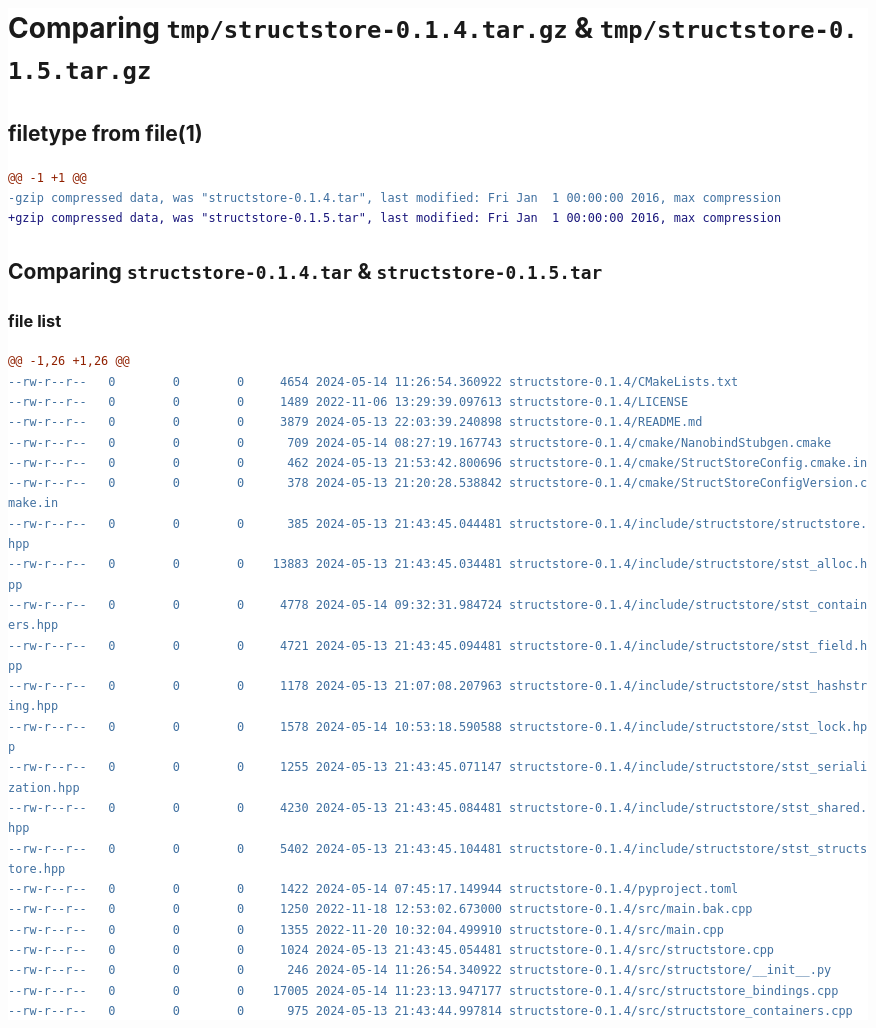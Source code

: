 # Comparing `tmp/structstore-0.1.4.tar.gz` & `tmp/structstore-0.1.5.tar.gz`

## filetype from file(1)

```diff
@@ -1 +1 @@
-gzip compressed data, was "structstore-0.1.4.tar", last modified: Fri Jan  1 00:00:00 2016, max compression
+gzip compressed data, was "structstore-0.1.5.tar", last modified: Fri Jan  1 00:00:00 2016, max compression
```

## Comparing `structstore-0.1.4.tar` & `structstore-0.1.5.tar`

### file list

```diff
@@ -1,26 +1,26 @@
--rw-r--r--   0        0        0     4654 2024-05-14 11:26:54.360922 structstore-0.1.4/CMakeLists.txt
--rw-r--r--   0        0        0     1489 2022-11-06 13:29:39.097613 structstore-0.1.4/LICENSE
--rw-r--r--   0        0        0     3879 2024-05-13 22:03:39.240898 structstore-0.1.4/README.md
--rw-r--r--   0        0        0      709 2024-05-14 08:27:19.167743 structstore-0.1.4/cmake/NanobindStubgen.cmake
--rw-r--r--   0        0        0      462 2024-05-13 21:53:42.800696 structstore-0.1.4/cmake/StructStoreConfig.cmake.in
--rw-r--r--   0        0        0      378 2024-05-13 21:20:28.538842 structstore-0.1.4/cmake/StructStoreConfigVersion.cmake.in
--rw-r--r--   0        0        0      385 2024-05-13 21:43:45.044481 structstore-0.1.4/include/structstore/structstore.hpp
--rw-r--r--   0        0        0    13883 2024-05-13 21:43:45.034481 structstore-0.1.4/include/structstore/stst_alloc.hpp
--rw-r--r--   0        0        0     4778 2024-05-14 09:32:31.984724 structstore-0.1.4/include/structstore/stst_containers.hpp
--rw-r--r--   0        0        0     4721 2024-05-13 21:43:45.094481 structstore-0.1.4/include/structstore/stst_field.hpp
--rw-r--r--   0        0        0     1178 2024-05-13 21:07:08.207963 structstore-0.1.4/include/structstore/stst_hashstring.hpp
--rw-r--r--   0        0        0     1578 2024-05-14 10:53:18.590588 structstore-0.1.4/include/structstore/stst_lock.hpp
--rw-r--r--   0        0        0     1255 2024-05-13 21:43:45.071147 structstore-0.1.4/include/structstore/stst_serialization.hpp
--rw-r--r--   0        0        0     4230 2024-05-13 21:43:45.084481 structstore-0.1.4/include/structstore/stst_shared.hpp
--rw-r--r--   0        0        0     5402 2024-05-13 21:43:45.104481 structstore-0.1.4/include/structstore/stst_structstore.hpp
--rw-r--r--   0        0        0     1422 2024-05-14 07:45:17.149944 structstore-0.1.4/pyproject.toml
--rw-r--r--   0        0        0     1250 2022-11-18 12:53:02.673000 structstore-0.1.4/src/main.bak.cpp
--rw-r--r--   0        0        0     1355 2022-11-20 10:32:04.499910 structstore-0.1.4/src/main.cpp
--rw-r--r--   0        0        0     1024 2024-05-13 21:43:45.054481 structstore-0.1.4/src/structstore.cpp
--rw-r--r--   0        0        0      246 2024-05-14 11:26:54.340922 structstore-0.1.4/src/structstore/__init__.py
--rw-r--r--   0        0        0    17005 2024-05-14 11:23:13.947177 structstore-0.1.4/src/structstore_bindings.cpp
--rw-r--r--   0        0        0      975 2024-05-13 21:43:44.997814 structstore-0.1.4/src/structstore_containers.cpp
```